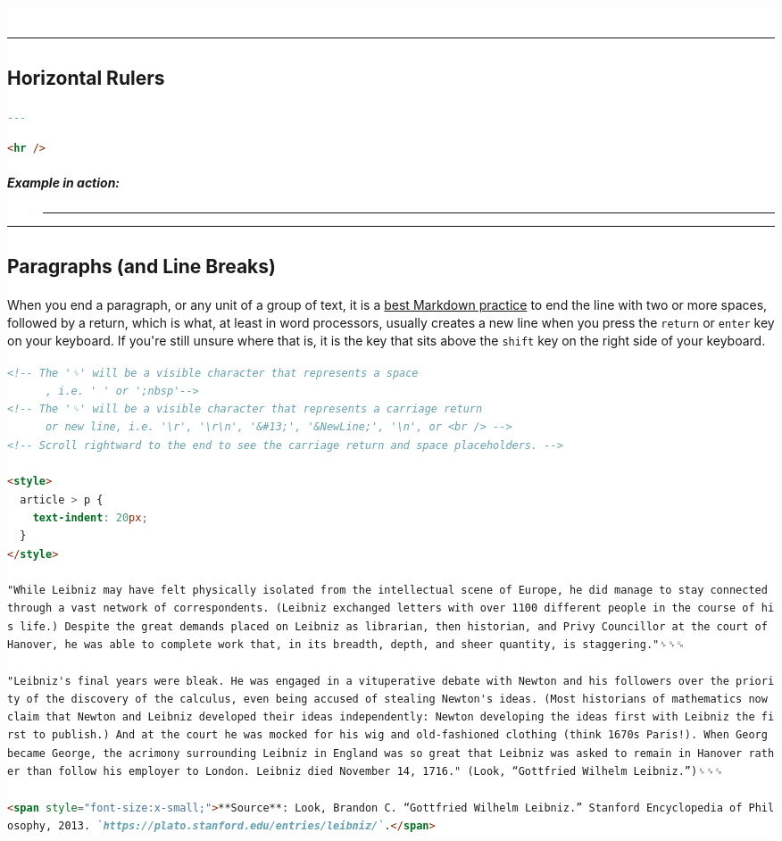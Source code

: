 <br />



---

## Horizontal Rulers


```markdown
---
```

```html
<hr />
```
##### <span class="example-in-action">Example in action:</span>
> ---


---

## Paragraphs (and Line Breaks)

When you end a paragraph, or any unit of a group of text, it is a [best Markdown practice](markdownguide.org/basic-syntax/#line-break-best-practices) to end the line with two or more spaces, followed by a return, which is what, at least in word processors, usually creates a new line when you press the `return` or `enter` key on your keyboard. If you're still unsure where that is, it is the key that sits above the `shift` key on the right side of your keyboard.


```markdown
<!-- The '␠' will be a visible character that represents a space
      , i.e. ' ' or ';nbsp'-->
<!-- The '␍' will be a visible character that represents a carriage return
      or new line, i.e. '\r', '\r\n', '&#13;', '&NewLine;', '\n', or <br /> -->
<!-- Scroll rightward to the end to see the carriage return and space placeholders. -->

<style>
  article > p {
    text-indent: 20px;
  }
</style>

"While Leibniz may have felt physically isolated from the intellectual scene of Europe, he did manage to stay connected through a vast network of correspondents. (Leibniz exchanged letters with over 1100 different people in the course of his life.) Despite the great demands placed on Leibniz as librarian, then historian, and Privy Councillor at the court of Hanover, he was able to complete work that, in its breadth, depth, and sheer quantity, is staggering."␠␠␍

"Leibniz's final years were bleak. He was engaged in a vituperative debate with Newton and his followers over the priority of the discovery of the calculus, even being accused of stealing Newton's ideas. (Most historians of mathematics now claim that Newton and Leibniz developed their ideas independently: Newton developing the ideas first with Leibniz the first to publish.) And at the court he was mocked for his wig and old-fashioned clothing (think 1670s Paris!). When Georg became George, the acrimony surrounding Leibniz in England was so great that Leibniz was asked to remain in Hanover rather than follow his employer to London. Leibniz died November 14, 1716." (Look, “Gottfried Wilhelm Leibniz.”)␠␠␍

<span style="font-size:x-small;">**Source**: Look, Brandon C. “Gottfried Wilhelm Leibniz.” Stanford Encyclopedia of Philosophy, 2013. `https://plato.stanford.edu/entries/leibniz/`.</span>
```
